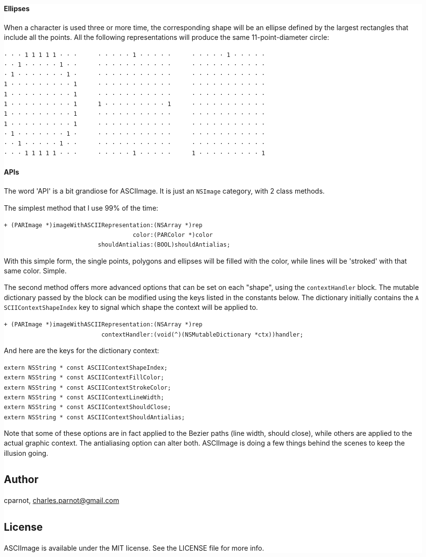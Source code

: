 
#### Ellipses

When a character is used three or more time, the corresponding shape will be an ellipse defined by the largest rectangles that include all the points. All the following representations will produce the same 11-point-diameter circle:

    · · · 1 1 1 1 1 · · ·      · · · · · 1 · · · · ·      · · · · · 1 · · · · ·    
    · · 1 · · · · · 1 · ·      · · · · · · · · · · ·      · · · · · · · · · · ·    
    · 1 · · · · · · · 1 ·      · · · · · · · · · · ·      · · · · · · · · · · ·    
    1 · · · · · · · · · 1      · · · · · · · · · · ·      · · · · · · · · · · ·    
    1 · · · · · · · · · 1      · · · · · · · · · · ·      · · · · · · · · · · ·    
    1 · · · · · · · · · 1      1 · · · · · · · · · 1      · · · · · · · · · · ·    
    1 · · · · · · · · · 1      · · · · · · · · · · ·      · · · · · · · · · · ·    
    1 · · · · · · · · · 1      · · · · · · · · · · ·      · · · · · · · · · · ·    
    · 1 · · · · · · · 1 ·      · · · · · · · · · · ·      · · · · · · · · · · ·    
    · · 1 · · · · · 1 · ·      · · · · · · · · · · ·      · · · · · · · · · · ·    
    · · · 1 1 1 1 1 · · ·      · · · · · 1 · · · · ·      1 · · · · · · · · · 1    


#### APIs

The word 'API' is a bit grandiose for ASCIImage. It is just an `NSImage` category, with 2 class methods.

The simplest method that I use 99% of the time:

    + (PARImage *)imageWithASCIIRepresentation:(NSArray *)rep
                                         color:(PARColor *)color
                               shouldAntialias:(BOOL)shouldAntialias;

With this simple form, the single points, polygons and ellipses will be filled with the color, while lines will be 'stroked' with that same color. Simple.

The second method offers more advanced options that can be set on each "shape", using the `contextHandler` block. The mutable dictionary passed by the block can be modified using the keys listed in the constants below. The dictionary initially contains the `ASCIIContextShapeIndex` key to signal which shape the context will be applied to.

    + (PARImage *)imageWithASCIIRepresentation:(NSArray *)rep
                                contextHandler:(void(^)(NSMutableDictionary *ctx))handler;

And here are the keys for the dictionary context:

    extern NSString * const ASCIIContextShapeIndex;
    extern NSString * const ASCIIContextFillColor;
    extern NSString * const ASCIIContextStrokeColor;
    extern NSString * const ASCIIContextLineWidth;
    extern NSString * const ASCIIContextShouldClose;
    extern NSString * const ASCIIContextShouldAntialias;

Note that some of these options are in fact applied to the Bezier paths (line width, should close), while others are applied to the actual graphic context. The antialiasing option can alter both. ASCIImage is doing a few things behind the scenes to keep the illusion going.

## Author

cparnot, charles.parnot@gmail.com

## License

ASCIImage is available under the MIT license. See the LICENSE file for more info.
